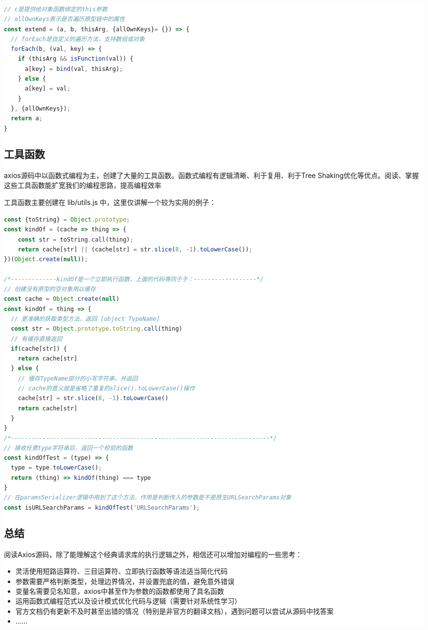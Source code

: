 ```js
// c是提供给对象函数绑定的this参数
// allOwnKeys表示是否遍历原型链中的属性
const extend = (a, b, thisArg, {allOwnKeys}= {}) => {
  // forEach是自定义的遍历方法，支持数组或对象
  forEach(b, (val, key) => {
    if (thisArg && isFunction(val)) {
      a[key] = bind(val, thisArg);
    } else {
      a[key] = val;
    }
  }, {allOwnKeys});
  return a;
}
```

## 工具函数

axios源码中以函数式编程为主，创建了大量的工具函数。函数式编程有逻辑清晰、利于复用、利于Tree Shaking优化等优点。阅读、掌握这些工具函数能扩宽我们的编程思路，提高编程效率

工具函数主要创建在 lib/utils.js 中，这里仅讲解一个较为实用的例子：

```js
const {toString} = Object.prototype;
const kindOf = (cache => thing => {
    const str = toString.call(thing);
    return cache[str] || (cache[str] = str.slice(8, -1).toLowerCase());
})(Object.create(null));

/*-------------kindOf是一个立即执行函数，上面的代码等同于于：------------------*/
// 创建没有原型的空对象用以缓存
const cache = Object.create(null)
const kindOf = thing => {
  // 更准确的获取类型方法，返回 [object TypeName]
  const str = Object.prototype.toString.call(thing)
  // 有缓存直接返回
  if(cache[str]) {
    return cache[str]
  } else {
    // 缓存TypeName部分的小写字符串，并返回
    // cache的意义就是省略了重复的slice().toLowerCase()操作
    cache[str] = str.slice(8, -1).toLowerCase()
    return cache[str]
  }
}
/*--------------------------------------------------------------------------*/
// 接收任意type字符串后，返回一个校验的函数
const kindOfTest = (type) => {
  type = type.toLowerCase();
  return (thing) => kindOf(thing) === type
}
// 在paramsSerializer逻辑中用到了这个方法，作用是判断传入的参数是不是原生URLSearchParams对象
const isURLSearchParams = kindOfTest('URLSearchParams');
```


## 总结

阅读Axios源码，除了能理解这个经典请求库的执行逻辑之外，相信还可以增加对编程的一些思考：

- 灵活使用短路运算符、三目运算符、立即执行函数等语法适当简化代码
- 参数需要严格判断类型，处理边界情况，并设置兜底的值，避免意外错误
- 变量名需要见名知意，axios中甚至作为参数的函数都使用了具名函数
- 运用函数式编程范式以及设计模式优化代码与逻辑（需要针对系统性学习）
- 官方文档仍有更新不及时甚至出错的情况（特别是非官方的翻译文档），遇到问题可以尝试从源码中找答案
- ......
